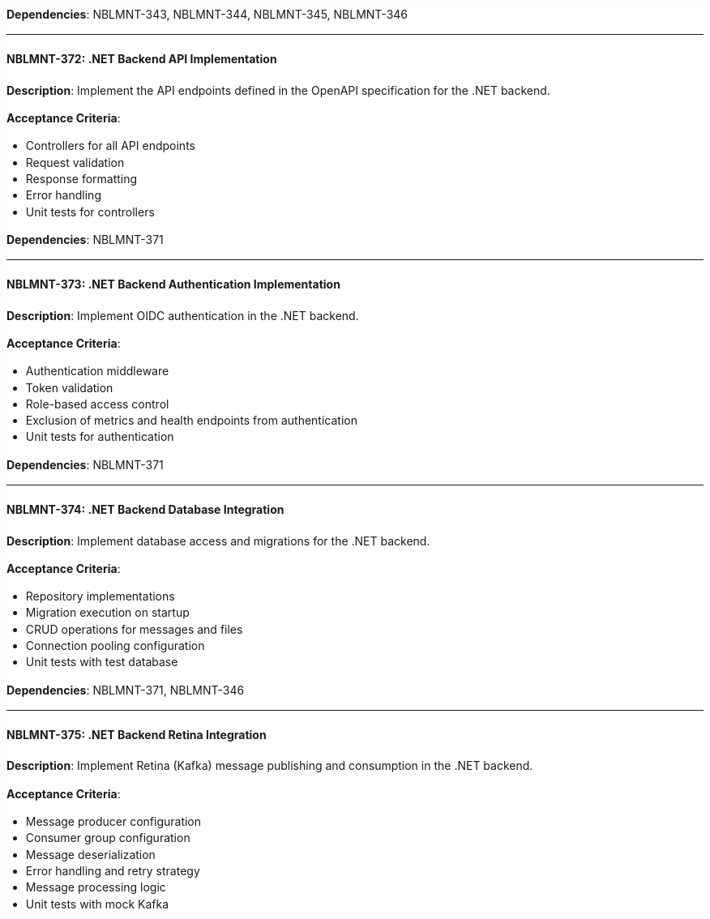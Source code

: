 **Dependencies**: NBLMNT-343, NBLMNT-344, NBLMNT-345, NBLMNT-346

---

#### NBLMNT-372: .NET Backend API Implementation

**Description**: Implement the API endpoints defined in the OpenAPI specification for the .NET backend.

**Acceptance Criteria**:
- Controllers for all API endpoints
- Request validation
- Response formatting
- Error handling
- Unit tests for controllers

**Dependencies**: NBLMNT-371

---

#### NBLMNT-373: .NET Backend Authentication Implementation

**Description**: Implement OIDC authentication in the .NET backend.

**Acceptance Criteria**:
- Authentication middleware
- Token validation
- Role-based access control
- Exclusion of metrics and health endpoints from authentication
- Unit tests for authentication

**Dependencies**: NBLMNT-371

---

#### NBLMNT-374: .NET Backend Database Integration

**Description**: Implement database access and migrations for the .NET backend.

**Acceptance Criteria**:
- Repository implementations
- Migration execution on startup
- CRUD operations for messages and files
- Connection pooling configuration
- Unit tests with test database

**Dependencies**: NBLMNT-371, NBLMNT-346

---

#### NBLMNT-375: .NET Backend Retina Integration

**Description**: Implement Retina (Kafka) message publishing and consumption in the .NET backend.

**Acceptance Criteria**:
- Message producer configuration
- Consumer group configuration
- Message deserialization
- Error handling and retry strategy
- Message processing logic
- Unit tests with mock Kafka

